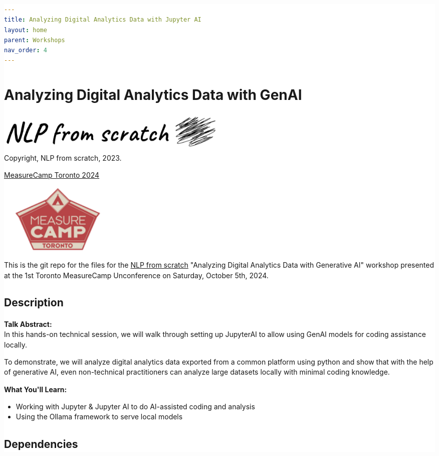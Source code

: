 ```yaml
---
title: Analyzing Digital Analytics Data with Jupyter AI
layout: home
parent: Workshops
nav_order: 4
---
```


# Analyzing Digital Analytics Data with GenAI

<img src="../assets/images/NLPFS_banner.png" width="50%"/><br/>
Copyright, NLP from scratch, 2023.  

[MeasureCamp Toronto 2024](https://toronto.measurecamp.org)

<img src="../assets/images/measurecamp_logo.png" width="25%"/>


This is the git repo for the files for the [NLP from scratch](https://www.nlpfromscratch.com) "Analyzing Digital Analytics Data with Generative AI" workshop presented at the 1st Toronto MeasureCamp Unconference on Saturday, October 5th, 2024.

## Description

**Talk Abstract:**  
In this hands-on technical session, we will walk through setting up JupyterAI to allow using GenAI models for coding assistance locally. 

To demonstrate, we will analyze digital analytics data exported from a common platform using python and show that with the help of generative AI, even non-technical practitioners can analyze large datasets locally with minimal coding knowledge.

**What You'll Learn:**  
- Working with Jupyter & Jupyter AI to do AI-assisted coding and analysis
- Using the Ollama framework to serve local models

## Dependencies
